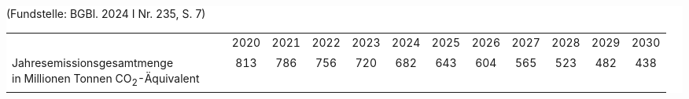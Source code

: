 <div class="jurAbsatz">

<div class="kommentar_Fundstelle">

(Fundstelle: BGBl. 2024 I Nr. 235, S. 7)

</div>

</div>

<table style="width:99%;">
<colgroup>
<col style="width: 33%" />
<col style="width: 6%" />
<col style="width: 6%" />
<col style="width: 6%" />
<col style="width: 6%" />
<col style="width: 6%" />
<col style="width: 6%" />
<col style="width: 6%" />
<col style="width: 6%" />
<col style="width: 6%" />
<col style="width: 6%" />
<col style="width: 6%" />
</colgroup>
<tbody>
<tr class="odd">
<td style="text-align: left;"> </td>
<td style="text-align: center;">2020</td>
<td style="text-align: center;">2021</td>
<td style="text-align: center;">2022</td>
<td style="text-align: center;">2023</td>
<td style="text-align: center;">2024</td>
<td style="text-align: center;">2025</td>
<td style="text-align: center;">2026</td>
<td style="text-align: center;">2027</td>
<td style="text-align: center;">2028</td>
<td style="text-align: center;">2029</td>
<td style="text-align: center;">2030</td>
</tr>
<tr class="even">
<td style="text-align: left;">Jahresemissionsgesamtmenge<br />
in Millionen Tonnen CO<sub>2</sub>-Äquivalent</td>
<td style="text-align: center;">813</td>
<td style="text-align: center;">786</td>
<td style="text-align: center;">756</td>
<td style="text-align: center;">720</td>
<td style="text-align: center;">682</td>
<td style="text-align: center;">643</td>
<td style="text-align: center;">604</td>
<td style="text-align: center;">565</td>
<td style="text-align: center;">523</td>
<td style="text-align: center;">482</td>
<td style="text-align: center;">438</td>
</tr>
</tbody>
</table>
